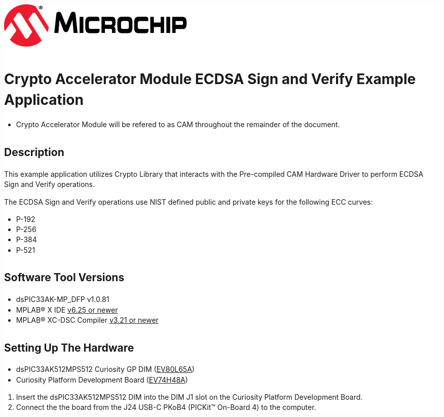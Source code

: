 <picture>
    <source media="(prefers-color-scheme: dark)" srcset="../../images/microchip_logo_white_red.png">
    <source media="(prefers-color-scheme: light)" srcset="../../images/microchip_logo_black_red.png">
    <img alt="Microchip Logo." src="../../images/microchip_logo_black_red.png">
</picture>

# Crypto Accelerator Module ECDSA Sign and Verify Example Application
- Crypto Accelerator Module will be refered to as CAM throughout the remainder of the document. 

## Description
This example application utilizes Crypto Library that interacts with the Pre-compiled CAM Hardware Driver to perform ECDSA Sign and Verify operations.

The ECDSA Sign and Verify operations use NIST defined public and private keys for the following ECC curves:
- P-192
- P-256
- P-384
- P-521

## Software Tool Versions
- dsPIC33AK-MP_DFP v1.0.81
- MPLAB® X IDE [v6.25 or newer](https://www.microchip.com/mplab-x-ide)
- MPLAB® XC-DSC Compiler [v3.21 or newer](https://www.microchip.com/xcdsc)

## Setting Up The Hardware
- dsPIC33AK512MPS512 Curiosity GP DIM ([EV80L65A](https://www.microchip.com/en-us/development-tool/EV80L65A))
- Curiosity Platform Development Board ([EV74H48A](https://www.microchip.com/EV74H48A))

1. Insert the dsPIC33AK512MPS512 DIM into the DIM J1 slot on the Curiosity Platform Development Board.
2. Connect the the board from the J24 USB-C PKoB4 (PICKit™ On-Board 4) to the computer.
